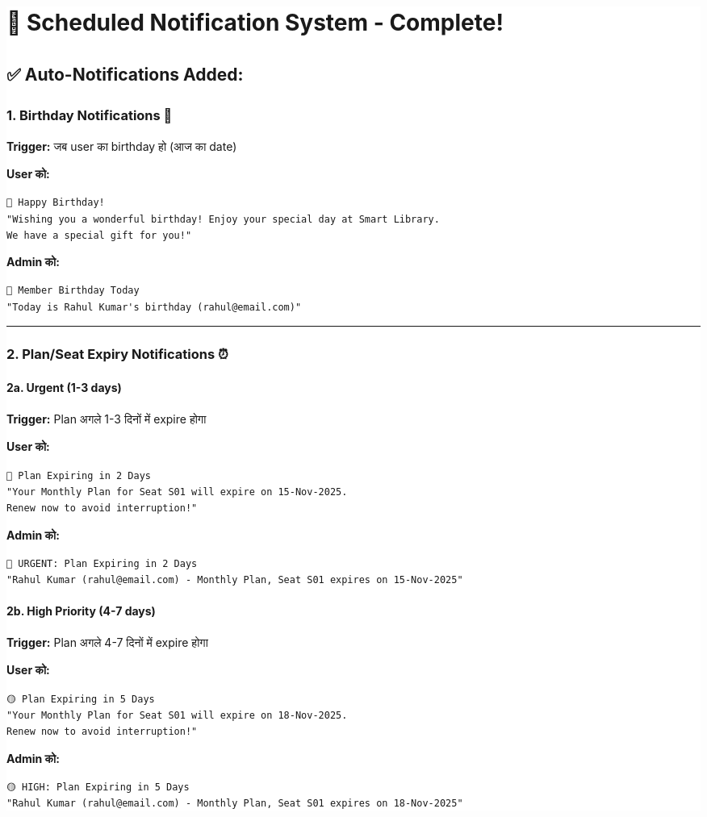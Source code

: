 # 🔔 Scheduled Notification System - Complete!

## ✅ Auto-Notifications Added:

### **1. Birthday Notifications 🎂**
**Trigger:** जब user का birthday हो (आज का date)

**User को:**
```
🎂 Happy Birthday!
"Wishing you a wonderful birthday! Enjoy your special day at Smart Library. 
We have a special gift for you!"
```

**Admin को:**
```
🎂 Member Birthday Today
"Today is Rahul Kumar's birthday (rahul@email.com)"
```

---

### **2. Plan/Seat Expiry Notifications ⏰**

#### **2a. Urgent (1-3 days)**
**Trigger:** Plan अगले 1-3 दिनों में expire होगा

**User को:**
```
🔴 Plan Expiring in 2 Days
"Your Monthly Plan for Seat S01 will expire on 15-Nov-2025. 
Renew now to avoid interruption!"
```

**Admin को:**
```
🔴 URGENT: Plan Expiring in 2 Days
"Rahul Kumar (rahul@email.com) - Monthly Plan, Seat S01 expires on 15-Nov-2025"
```

#### **2b. High Priority (4-7 days)**
**Trigger:** Plan अगले 4-7 दिनों में expire होगा

**User को:**
```
🟡 Plan Expiring in 5 Days
"Your Monthly Plan for Seat S01 will expire on 18-Nov-2025. 
Renew now to avoid interruption!"
```

**Admin को:**
```
🟡 HIGH: Plan Expiring in 5 Days
"Rahul Kumar (rahul@email.com) - Monthly Plan, Seat S01 expires on 18-Nov-2025"
```
